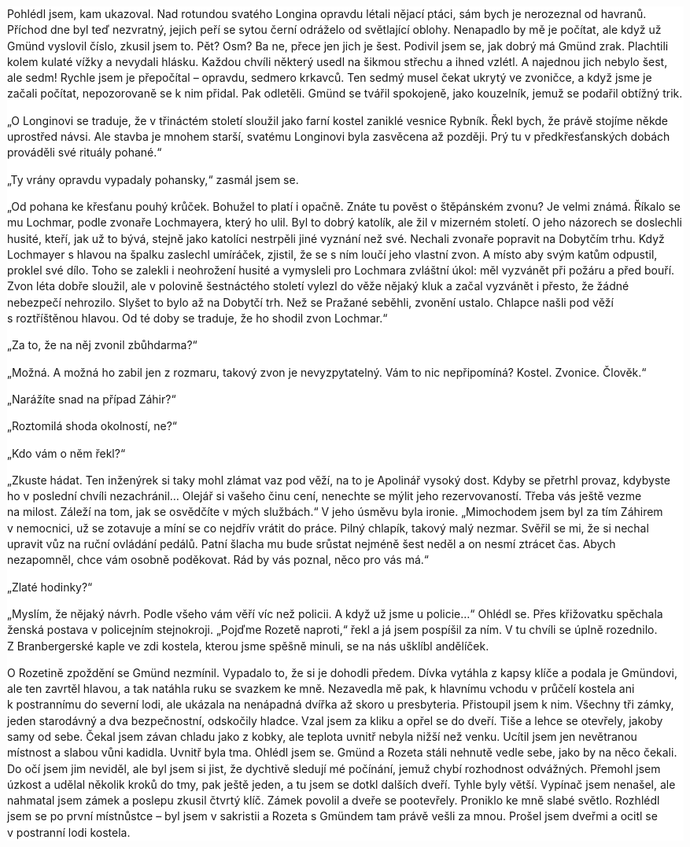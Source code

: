 Pohlédl jsem, kam ukazoval. Nad rotundou svatého Longina opravdu létali nějací ptáci, sám bych je nerozeznal od havranů. Příchod dne byl teď nezvratný, jejich peří se sytou černí odráželo od světlající oblohy. Nenapadlo by mě je počítat, ale když už Gmünd vyslovil číslo, zkusil jsem to. Pět? Osm? Ba ne, přece jen jich je šest. Podivil jsem se, jak dobrý má Gmünd zrak. Plachtili kolem kulaté vížky a nevydali hlásku. Každou chvíli některý usedl na šikmou střechu a ihned vzlétl. A najednou jich nebylo šest, ale sedm! Rychle jsem je přepočítal – opravdu, sedmero krkavců. Ten sedmý musel čekat ukrytý ve zvoničce, a když jsme je začali počítat, nepozorovaně se k nim přidal. Pak odletěli. Gmünd se tvářil spokojeně, jako kouzelník, jemuž se podařil obtížný trik.

„O Longinovi se traduje, že v třináctém století sloužil jako farní kostel zaniklé vesnice Rybník. Řekl bych, že právě stojíme někde uprostřed návsi. Ale stavba je mnohem starší, svatému Longinovi byla zasvěcena až později. Prý tu v předkřesťanských dobách prováděli své rituály pohané.“

„Ty vrány opravdu vypadaly pohansky,“ zasmál jsem se.

„Od pohana ke křesťanu pouhý krůček. Bohužel to platí i opačně. Znáte tu pověst o štěpánském zvonu? Je velmi známá. Říkalo se mu Lochmar, podle zvonaře Lochmayera, který ho ulil. Byl to dobrý katolík, ale žil v mizerném století. O jeho názorech se doslechli husité, kteří, jak už to bývá, stejně jako katolíci nestrpěli jiné vyznání než své. Nechali zvonaře popravit na Dobytčím trhu. Když Lochmayer s hlavou na špalku zaslechl umíráček, zjistil, že se s ním loučí jeho vlastní zvon. A místo aby svým katům odpustil, proklel své dílo. Toho se zalekli i neohrožení husité a vymysleli pro Lochmara zvláštní úkol: měl vyzvánět při požáru a před bouří. Zvon léta dobře sloužil, ale v polovině šestnáctého století vylezl do věže nějaký kluk a začal vyzvánět i přesto, že žádné nebezpečí nehrozilo. Slyšet to bylo až na Dobytčí trh. Než se Pražané seběhli, zvonění ustalo. Chlapce našli pod věží s roztříštěnou hlavou. Od té doby se traduje, že ho shodil zvon Lochmar.“

„Za to, že na něj zvonil zbůhdarma?“

„Možná. A možná ho zabil jen z rozmaru, takový zvon je nevyzpytatelný. Vám to nic nepřipomíná? Kostel. Zvonice. Člověk.“

„Narážíte snad na případ Záhir?“

„Roztomilá shoda okolností, ne?“

„Kdo vám o něm řekl?“

„Zkuste hádat. Ten inženýrek si taky mohl zlámat vaz pod věží, na to je Apolinář vysoký dost. Kdyby se přetrhl provaz, kdybyste ho v poslední chvíli nezachránil… Olejář si vašeho činu cení, nenechte se mýlit jeho rezervovaností. Třeba vás ještě vezme na milost. Záleží na tom, jak se osvědčíte v mých službách.“ V jeho úsměvu byla ironie. „Mimochodem jsem byl za tím Záhirem v nemocnici, už se zotavuje a míní se co nejdřív vrátit do práce. Pilný chlapík, takový malý nezmar. Svěřil se mi, že si nechal upravit vůz na ruční ovládání pedálů. Patní šlacha mu bude srůstat nejméně šest neděl a on nesmí ztrácet čas. Abych nezapomněl, chce vám osobně poděkovat. Rád by vás poznal, něco pro vás má.“

„Zlaté hodinky?“

„Myslím, že nějaký návrh. Podle všeho vám věří víc než policii. A když už jsme u policie…“ Ohlédl se. Přes křižovatku spěchala ženská postava v policejním stejnokroji. „Pojďme Rozetě naproti,“ řekl a já jsem pospíšil za ním. V tu chvíli se úplně rozednilo. Z Branbergerské kaple ve zdi kostela, kterou jsme spěšně minuli, se na nás ušklíbl andělíček.

O Rozetině zpoždění se Gmünd nezmínil. Vypadalo to, že si je dohodli předem. Dívka vytáhla z kapsy klíče a podala je Gmündovi, ale ten zavrtěl hlavou, a tak natáhla ruku se svazkem ke mně. Nezavedla mě pak, k hlavnímu vchodu v průčelí kostela ani k postrannímu do severní lodi, ale ukázala na nenápadná dvířka až skoro u presbyteria. Přistoupil jsem k nim. Všechny tři zámky, jeden starodávný a dva bezpečnostní, odskočily hladce. Vzal jsem za kliku a opřel se do dveří. Tiše a lehce se otevřely, jakoby samy od sebe. Čekal jsem závan chladu jako z kobky, ale teplota uvnitř nebyla nižší než venku. Ucítil jsem jen nevětranou místnost a slabou vůni kadidla. Uvnitř byla tma. Ohlédl jsem se. Gmünd a Rozeta stáli nehnutě vedle sebe, jako by na něco čekali. Do očí jsem jim neviděl, ale byl jsem si jist, že dychtivě sledují mé počínání, jemuž chybí rozhodnost odvážných. Přemohl jsem úzkost a udělal několik kroků do tmy, pak ještě jeden, a tu jsem se dotkl dalších dveří. Tyhle byly větší. Vypínač jsem nenašel, ale nahmatal jsem zámek a poslepu zkusil čtvrtý klíč. Zámek povolil a dveře se pootevřely. Proniklo ke mně slabé světlo. Rozhlédl jsem se po první místnůstce – byl jsem v sakristii a Rozeta s Gmündem tam právě vešli za mnou. Prošel jsem dveřmi a ocitl se v postranní lodi kostela.
